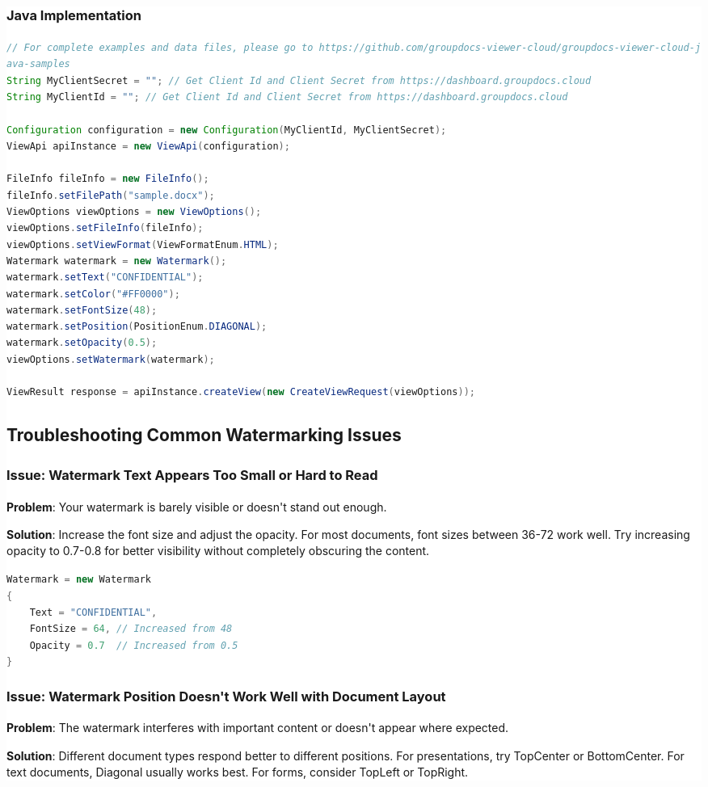 ### Java Implementation

```java
// For complete examples and data files, please go to https://github.com/groupdocs-viewer-cloud/groupdocs-viewer-cloud-java-samples
String MyClientSecret = ""; // Get Client Id and Client Secret from https://dashboard.groupdocs.cloud
String MyClientId = ""; // Get Client Id and Client Secret from https://dashboard.groupdocs.cloud

Configuration configuration = new Configuration(MyClientId, MyClientSecret);
ViewApi apiInstance = new ViewApi(configuration);

FileInfo fileInfo = new FileInfo();
fileInfo.setFilePath("sample.docx");
ViewOptions viewOptions = new ViewOptions();
viewOptions.setFileInfo(fileInfo);
viewOptions.setViewFormat(ViewFormatEnum.HTML);
Watermark watermark = new Watermark();
watermark.setText("CONFIDENTIAL");
watermark.setColor("#FF0000");
watermark.setFontSize(48);
watermark.setPosition(PositionEnum.DIAGONAL);
watermark.setOpacity(0.5);
viewOptions.setWatermark(watermark);

ViewResult response = apiInstance.createView(new CreateViewRequest(viewOptions));
```

## Troubleshooting Common Watermarking Issues

### Issue: Watermark Text Appears Too Small or Hard to Read

**Problem**: Your watermark is barely visible or doesn't stand out enough.

**Solution**: Increase the font size and adjust the opacity. For most documents, font sizes between 36-72 work well. Try increasing opacity to 0.7-0.8 for better visibility without completely obscuring the content.

```csharp
Watermark = new Watermark
{
    Text = "CONFIDENTIAL",
    FontSize = 64, // Increased from 48
    Opacity = 0.7  // Increased from 0.5
}
```

### Issue: Watermark Position Doesn't Work Well with Document Layout

**Problem**: The watermark interferes with important content or doesn't appear where expected.

**Solution**: Different document types respond better to different positions. For presentations, try TopCenter or BottomCenter. For text documents, Diagonal usually works best. For forms, consider TopLeft or TopRight.
